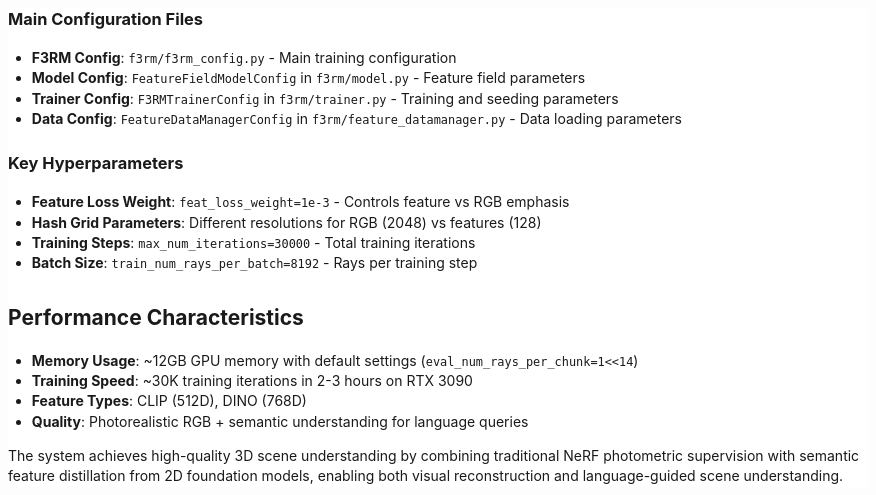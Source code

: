 ### Main Configuration Files
- **F3RM Config**: `f3rm/f3rm_config.py` - Main training configuration
- **Model Config**: `FeatureFieldModelConfig` in `f3rm/model.py` - Feature field parameters
- **Trainer Config**: `F3RMTrainerConfig` in `f3rm/trainer.py` - Training and seeding parameters
- **Data Config**: `FeatureDataManagerConfig` in `f3rm/feature_datamanager.py` - Data loading parameters

### Key Hyperparameters
- **Feature Loss Weight**: `feat_loss_weight=1e-3` - Controls feature vs RGB emphasis
- **Hash Grid Parameters**: Different resolutions for RGB (2048) vs features (128)
- **Training Steps**: `max_num_iterations=30000` - Total training iterations
- **Batch Size**: `train_num_rays_per_batch=8192` - Rays per training step

## Performance Characteristics

- **Memory Usage**: ~12GB GPU memory with default settings (`eval_num_rays_per_chunk=1<<14`)
- **Training Speed**: ~30K training iterations in 2-3 hours on RTX 3090
- **Feature Types**: CLIP (512D), DINO (768D)
- **Quality**: Photorealistic RGB + semantic understanding for language queries

The system achieves high-quality 3D scene understanding by combining traditional NeRF photometric supervision with semantic feature distillation from 2D foundation models, enabling both visual reconstruction and language-guided scene understanding. 